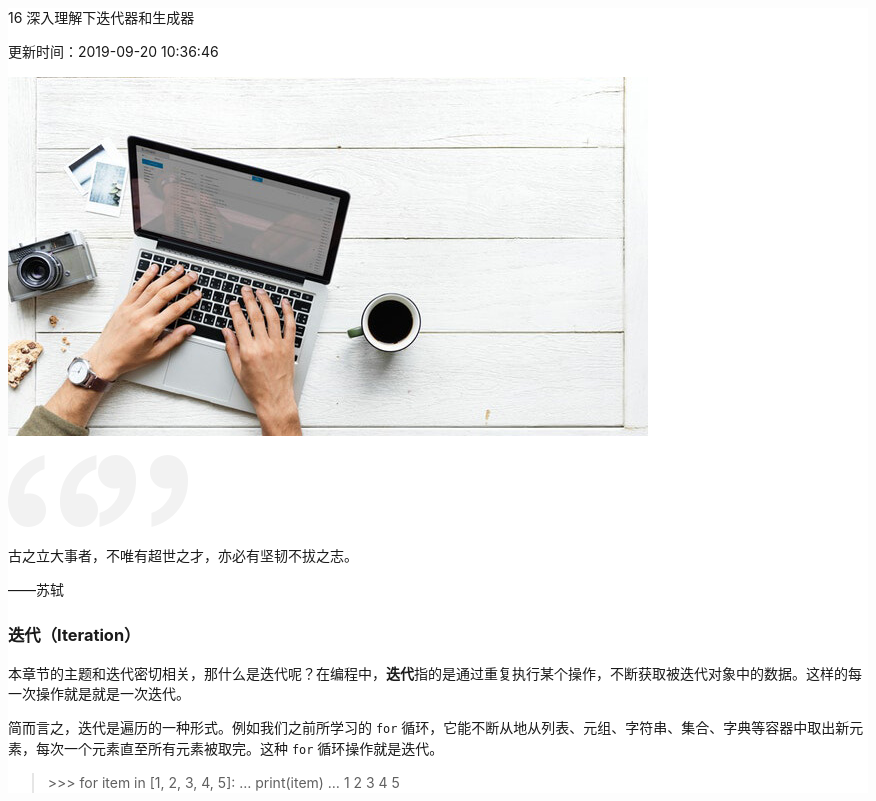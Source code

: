 16 深入理解下迭代器和生成器

更新时间：2019-09-20 10:36:46

![img](img/5d843b32000114f006400359.jpg)

![img](img/bg-l-1584237556272.png)![img](img/bg-r-1584237556282.png)

古之立大事者，不唯有超世之才，亦必有坚韧不拔之志。

——苏轼



### 迭代（Iteration）

本章节的主题和迭代密切相关，那什么是迭代呢？在编程中，**迭代**指的是通过重复执行某个操作，不断获取被迭代对象中的数据。这样的每一次操作就是就是一次迭代。

简而言之，迭代是遍历的一种形式。例如我们之前所学习的 `for` 循环，它能不断从地从列表、元组、字符串、集合、字典等容器中取出新元素，每次一个元素直至所有元素被取完。这种 `for` 循环操作就是迭代。

> \>>> for item in [1, 2, 3, 4, 5]:
> … print(item)
> …
> 1
> 2
> 3
> 4
> 5
